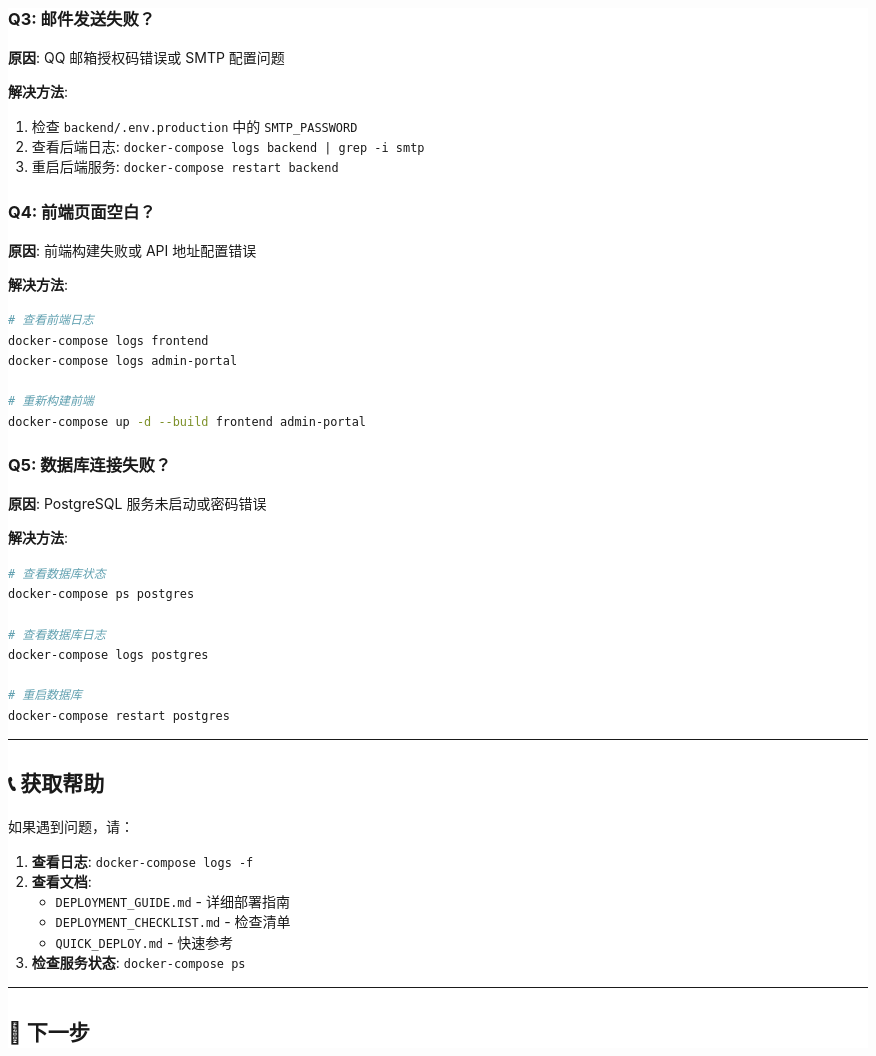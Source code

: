 ### Q3: 邮件发送失败？
**原因**: QQ 邮箱授权码错误或 SMTP 配置问题

**解决方法**:
1. 检查 `backend/.env.production` 中的 `SMTP_PASSWORD`
2. 查看后端日志: `docker-compose logs backend | grep -i smtp`
3. 重启后端服务: `docker-compose restart backend`

### Q4: 前端页面空白？
**原因**: 前端构建失败或 API 地址配置错误

**解决方法**:
```bash
# 查看前端日志
docker-compose logs frontend
docker-compose logs admin-portal

# 重新构建前端
docker-compose up -d --build frontend admin-portal
```

### Q5: 数据库连接失败？
**原因**: PostgreSQL 服务未启动或密码错误

**解决方法**:
```bash
# 查看数据库状态
docker-compose ps postgres

# 查看数据库日志
docker-compose logs postgres

# 重启数据库
docker-compose restart postgres
```

---

## 📞 获取帮助

如果遇到问题，请：

1. **查看日志**: `docker-compose logs -f`
2. **查看文档**: 
   - `DEPLOYMENT_GUIDE.md` - 详细部署指南
   - `DEPLOYMENT_CHECKLIST.md` - 检查清单
   - `QUICK_DEPLOY.md` - 快速参考
3. **检查服务状态**: `docker-compose ps`

---

## 🎊 下一步
